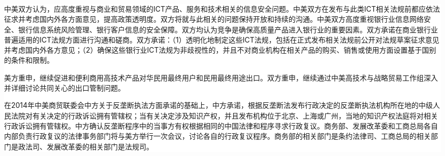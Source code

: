 





    
中美双方认为，应高度重视与商业和贸易领域的ICT产品、服务和技术相关的信息安全问题。中美双方在发布与此类ICT相关法规前都应依法征求并考虑国内外各方面意见，提高政策透明度。双方将就与此相关的问题保持开放和持续的沟通。中美双方高度重视银行业信息网络安全、银行信息系统风险管理、银行客户信息的安全保障。双方均认为竞争是确保高质量产品进入银行业的重要因素。双方承诺在商业银行业普遍适用的ICT法规方面进行沟通和磋商。双方承诺：（1）透明化地制定这些ICT法规，包括在正式发布相关法规前公开对法规草案征求意见并考虑国内外各方意见；（2）确保这些银行业ICT法规为非歧视性的，并且不对商业机构在相关产品的购买、销售或使用方面设置基于国别的条件和限制。






























    
美方重申，继续促进和便利商用高技术产品对华民用最终用户和民用最终用途出口。双方重申，继续通过中美高技术与战略贸易工作组深入并详细讨论共同关心的出口管制问题。






























    
在2014年中美商贸联委会中方关于反垄断执法方面承诺的基础上，中方承诺，根据反垄断法发布行政决定的反垄断执法机构所在地的中级人民法院对有关决定的行政诉讼拥有管辖权；当有关决定涉及知识产权，并且发布机构位于北京、上海或广州，当地的知识产权法庭将对相关行政诉讼拥有管辖权。中方确认反垄断程序中的当事方有权根据相同的中国法律和程序寻求行政复议。商务部、发展改革委和工商总局各自内部负责行政复议的法律事务部门将与美方举行一次会议，讨论各自的行政复议程序。商务部的相关部门是条约法律司、工商总局的相关部门是政法司、发展改革委的相关部门是法规司。








